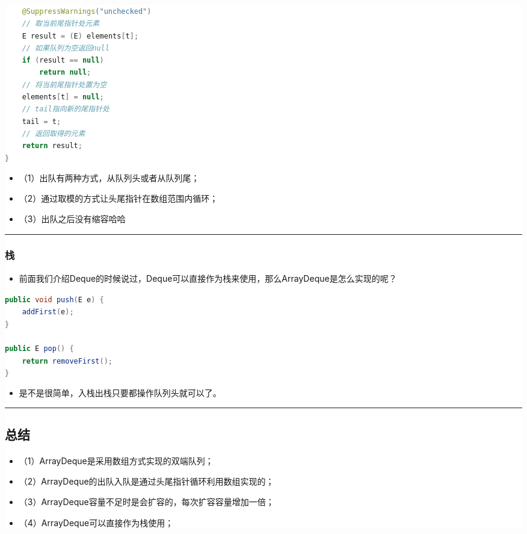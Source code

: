 ```java
    @SuppressWarnings("unchecked")
    // 取当前尾指针处元素
    E result = (E) elements[t];
    // 如果队列为空返回null
    if (result == null)
        return null;
    // 将当前尾指针处置为空
    elements[t] = null;
    // tail指向新的尾指针处
    tail = t;
    // 返回取得的元素
    return result;
}
```

- （1）出队有两种方式，从队列头或者从队列尾；

- （2）通过取模的方式让头尾指针在数组范围内循环；

- （3）出队之后没有缩容哈哈

---
### 栈

- 前面我们介绍Deque的时候说过，Deque可以直接作为栈来使用，那么ArrayDeque是怎么实现的呢？

```java
public void push(E e) {
    addFirst(e);
}

public E pop() {
    return removeFirst();
}
```

- 是不是很简单，入栈出栈只要都操作队列头就可以了。

----

## 总结

- （1）ArrayDeque是采用数组方式实现的双端队列；

- （2）ArrayDeque的出队入队是通过头尾指针循环利用数组实现的；

- （3）ArrayDeque容量不足时是会扩容的，每次扩容容量增加一倍；

- （4）ArrayDeque可以直接作为栈使用；


